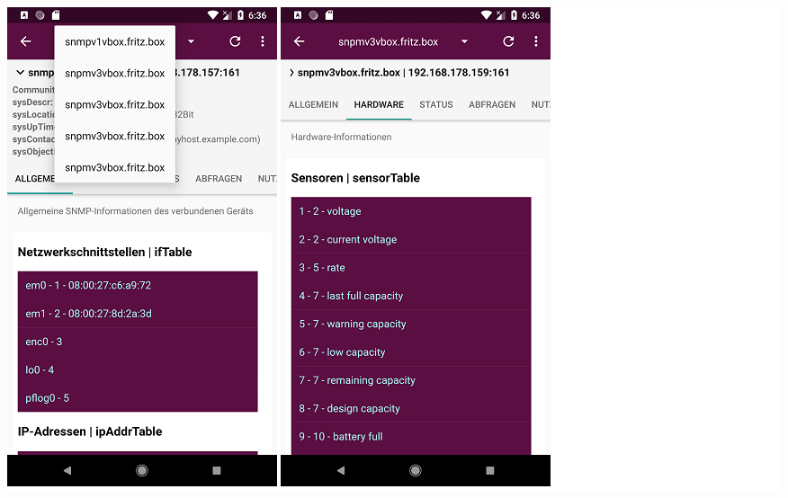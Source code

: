![screenshot_6](./Screenshots/Screenshot_1548095765.png)
![screenshot_7](./Screenshots/Screenshot_1548095774.png)